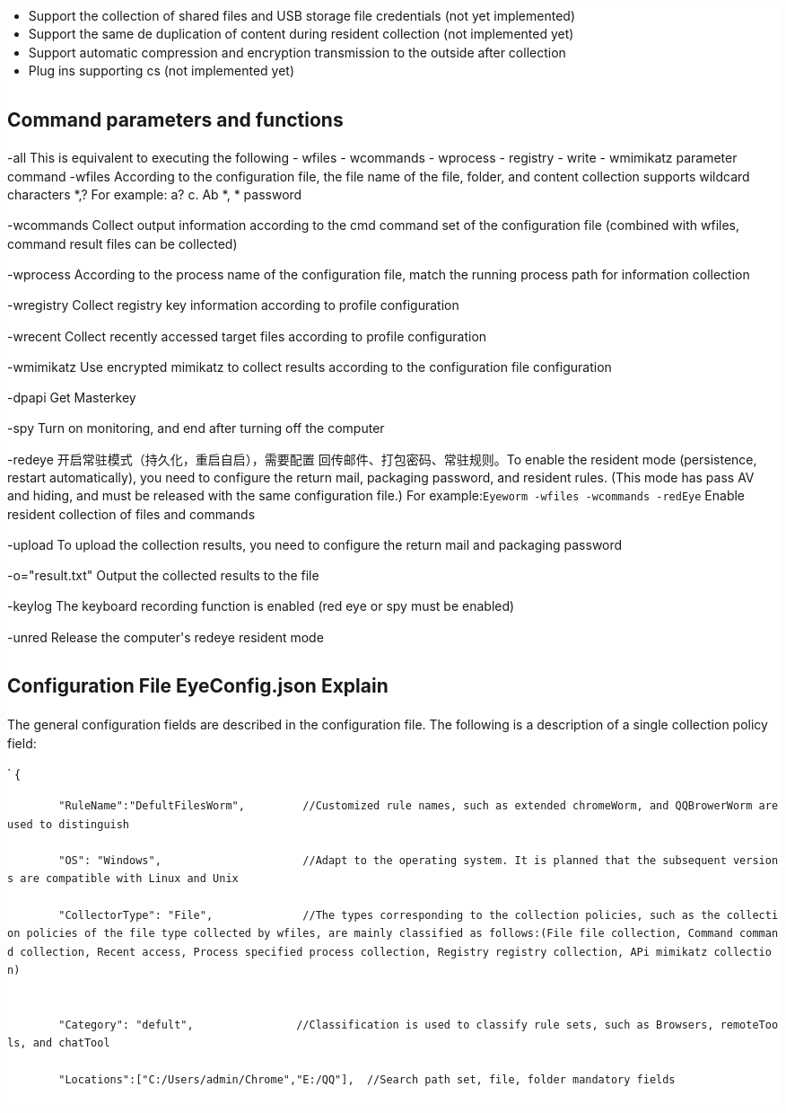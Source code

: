 - Support the collection of shared files and USB storage file credentials (not yet implemented)
- Support the same de duplication of content during resident collection (not implemented yet)
- Support automatic compression and encryption transmission to the outside after collection
- Plug ins supporting cs (not implemented yet)

## Command parameters and functions

-all     This is equivalent to executing the following - wfiles - wcommands - wprocess - registry - write - wmimikatz parameter command
-wfiles  According to the configuration file, the file name of the file, folder, and content collection supports wildcard characters *,? For example: a? c. Ab *, * password

-wcommands  Collect output information according to the cmd command set of the configuration file (combined with wfiles, command result files can be collected)

-wprocess According to the process name of the configuration file, match the running process path for information collection

-wregistry Collect registry key information according to profile configuration

-wrecent  Collect recently accessed target files according to profile configuration

-wmimikatz Use encrypted mimikatz to collect results according to the configuration file configuration

-dpapi Get Masterkey

-spy Turn on monitoring, and end after turning off the computer

-redeye 开启常驻模式（持久化，重启自启），需要配置 回传邮件、打包密码、常驻规则。To enable the resident mode (persistence, restart automatically), you need to configure the return mail, packaging password, and resident rules. (This mode has pass AV and hiding, and must be released with the same configuration file.)
For example:`Eyeworm -wfiles -wcommands -redEye` Enable resident collection of files and commands

-upload To upload the collection results, you need to configure the return mail and packaging password

-o="result.txt" Output the collected results to the file

-keylog The keyboard recording function is enabled (red eye or spy must be enabled)

-unred Release the computer's redeye resident mode

## Configuration File  EyeConfig.json  Explain

The general configuration fields are described in the configuration file. The following is a description of a single collection policy field:

`        {

```
        "RuleName":"DefultFilesWorm",         //Customized rule names, such as extended chromeWorm, and QQBrowerWorm are used to distinguish
        
        "OS": "Windows",                      //Adapt to the operating system. It is planned that the subsequent versions are compatible with Linux and Unix   
        
        "CollectorType": "File",              //The types corresponding to the collection policies, such as the collection policies of the file type collected by wfiles, are mainly classified as follows:(File file collection, Command command collection, Recent access, Process specified process collection, Registry registry collection, APi mimikatz collection)
        
        
        "Category": "defult",                //Classification is used to classify rule sets, such as Browsers, remoteTools, and chatTool
        
        "Locations":["C:/Users/admin/Chrome","E:/QQ"],  //Search path set, file, folder mandatory fields
        
```